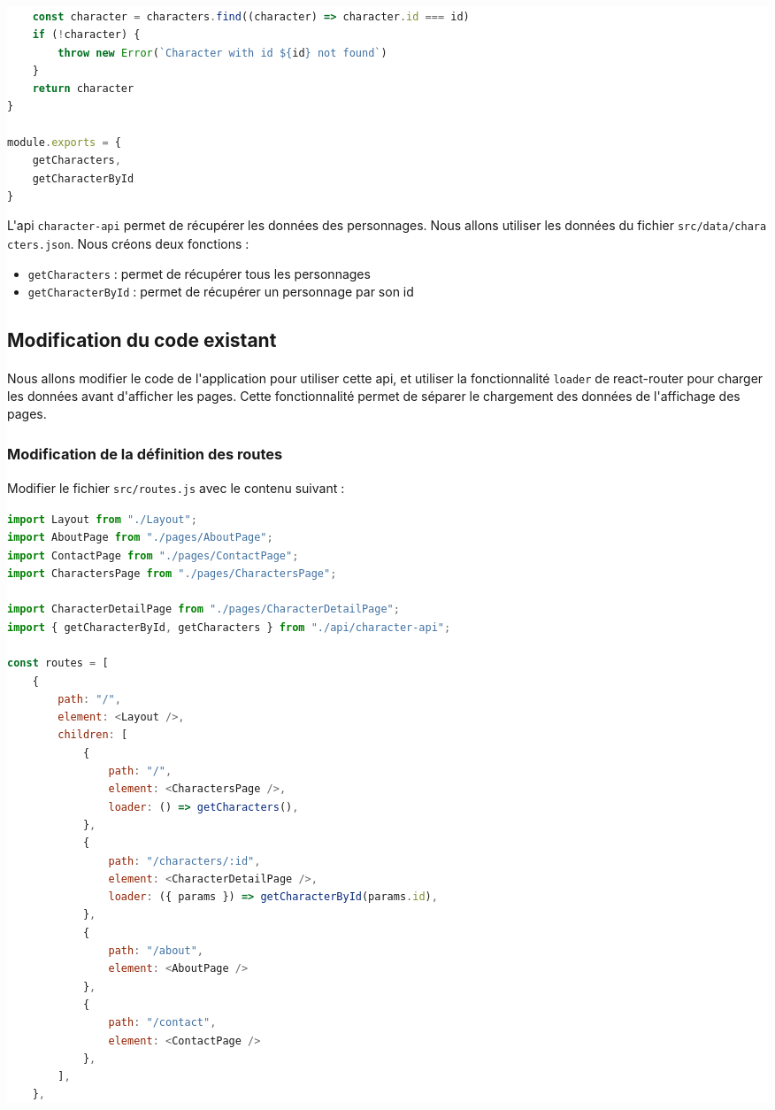 ```javascript
    const character = characters.find((character) => character.id === id)
    if (!character) {
        throw new Error(`Character with id ${id} not found`)
    }
    return character
}

module.exports = {
    getCharacters,
    getCharacterById
}
```

L'api `character-api` permet de récupérer les données des personnages. Nous allons utiliser les données du fichier `src/data/characters.json`. Nous créons deux fonctions :

- `getCharacters` : permet de récupérer tous les personnages
- `getCharacterById` : permet de récupérer un personnage par son id



## Modification du code existant

Nous allons modifier le code de l'application pour utiliser cette api, et utiliser la fonctionnalité `loader` de react-router pour charger les données avant d'afficher les pages. Cette fonctionnalité permet de séparer le chargement des données de l'affichage des pages.

### Modification de la définition des routes

Modifier le fichier `src/routes.js` avec le contenu suivant :

```javascript
import Layout from "./Layout";
import AboutPage from "./pages/AboutPage";
import ContactPage from "./pages/ContactPage";
import CharactersPage from "./pages/CharactersPage";

import CharacterDetailPage from "./pages/CharacterDetailPage";
import { getCharacterById, getCharacters } from "./api/character-api";

const routes = [
    {
        path: "/",
        element: <Layout />,
        children: [
            {
                path: "/",
                element: <CharactersPage />,
                loader: () => getCharacters(),
            },
            {
                path: "/characters/:id",
                element: <CharacterDetailPage />,
                loader: ({ params }) => getCharacterById(params.id),
            },
            { 
                path: "/about", 
                element: <AboutPage /> 
            },
            { 
                path: "/contact", 
                element: <ContactPage /> 
            },
        ],
    },
```